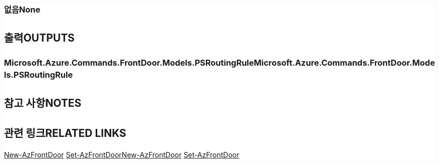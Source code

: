 ### <span data-ttu-id="631e6-179">없음</span><span class="sxs-lookup"><span data-stu-id="631e6-179">None</span></span>

## <span data-ttu-id="631e6-180">출력</span><span class="sxs-lookup"><span data-stu-id="631e6-180">OUTPUTS</span></span>

### <span data-ttu-id="631e6-181">Microsoft.Azure.Commands.FrontDoor.Models.PSRoutingRule</span><span class="sxs-lookup"><span data-stu-id="631e6-181">Microsoft.Azure.Commands.FrontDoor.Models.PSRoutingRule</span></span>

## <span data-ttu-id="631e6-182">참고 사항</span><span class="sxs-lookup"><span data-stu-id="631e6-182">NOTES</span></span>

## <span data-ttu-id="631e6-183">관련 링크</span><span class="sxs-lookup"><span data-stu-id="631e6-183">RELATED LINKS</span></span>

<span data-ttu-id="631e6-184">[New-AzFrontDoor](./New-AzFrontDoor.md) 
 [Set-AzFrontDoor](./Set-AzFrontDoor.md)</span><span class="sxs-lookup"><span data-stu-id="631e6-184">[New-AzFrontDoor](./New-AzFrontDoor.md)
[Set-AzFrontDoor](./Set-AzFrontDoor.md)</span></span>
